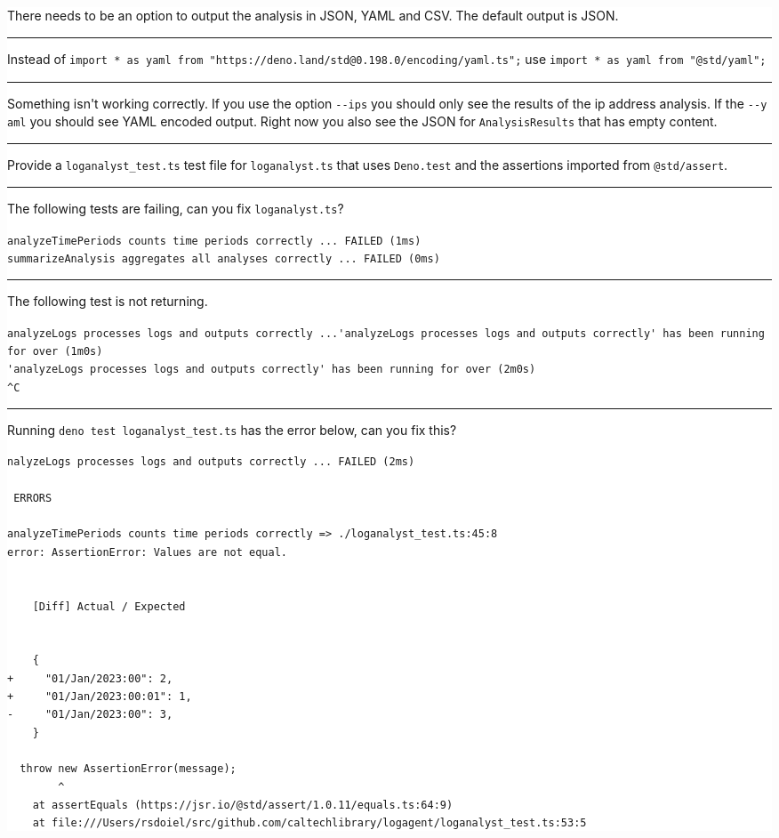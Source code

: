 There needs to be an option to output the analysis in JSON, YAML and CSV. The default output is JSON.

---

Instead of `import * as yaml from "https://deno.land/std@0.198.0/encoding/yaml.ts";` use `import * as yaml from "@std/yaml";`

---

Something isn't working correctly. If you use the option `--ips` you should only see the results of the ip address analysis.  If the `--yaml` you should see YAML encoded output. Right now you also see the JSON for `AnalysisResults` that has empty content.

---

Provide a `loganalyst_test.ts` test file for `loganalyst.ts` that uses `Deno.test` and the assertions imported from `@std/assert`. 

---

The following tests are failing, can you fix `loganalyst.ts`?

```
analyzeTimePeriods counts time periods correctly ... FAILED (1ms)
summarizeAnalysis aggregates all analyses correctly ... FAILED (0ms)
```

---

The following test is not returning.

```
analyzeLogs processes logs and outputs correctly ...'analyzeLogs processes logs and outputs correctly' has been running for over (1m0s)
'analyzeLogs processes logs and outputs correctly' has been running for over (2m0s)
^C  
```

---

Running `deno test loganalyst_test.ts` has the error below, can you fix this?

```
nalyzeLogs processes logs and outputs correctly ... FAILED (2ms)

 ERRORS 

analyzeTimePeriods counts time periods correctly => ./loganalyst_test.ts:45:8
error: AssertionError: Values are not equal.


    [Diff] Actual / Expected


    {
+     "01/Jan/2023:00": 2,
+     "01/Jan/2023:00:01": 1,
-     "01/Jan/2023:00": 3,
    }

  throw new AssertionError(message);
        ^
    at assertEquals (https://jsr.io/@std/assert/1.0.11/equals.ts:64:9)
    at file:///Users/rsdoiel/src/github.com/caltechlibrary/logagent/loganalyst_test.ts:53:5
```
